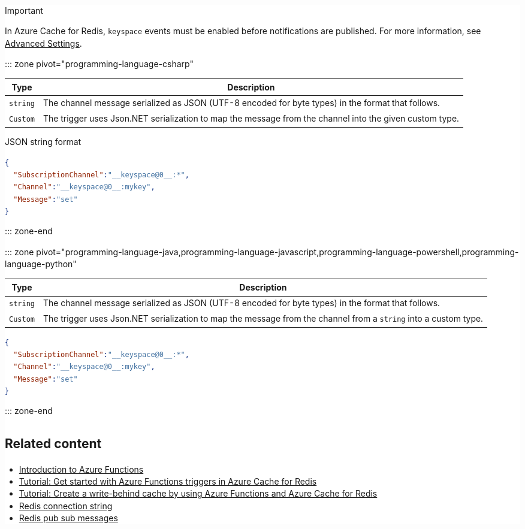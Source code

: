 > [!IMPORTANT]
> In Azure Cache for Redis, `keyspace` events must be enabled before notifications are published. For more information, see [Advanced Settings](/azure/azure-cache-for-redis/cache-configure#keyspace-notifications-advanced-settings).

::: zone pivot="programming-language-csharp"

| Type | Description|
|---|---|
| `string` | The channel message serialized as JSON (UTF-8 encoded for byte types) in the format that follows. |
| `Custom`| The trigger uses Json.NET serialization to map the message from the channel into the given custom type. |

JSON string format

```json
{
  "SubscriptionChannel":"__keyspace@0__:*",
  "Channel":"__keyspace@0__:mykey",
  "Message":"set"
}

```

::: zone-end

::: zone pivot="programming-language-java,programming-language-javascript,programming-language-powershell,programming-language-python"

| Type | Description                                                                                                     |
|-------------|-----------------------------------------------------------------------------------------------------------------|
| `string`    | The channel message serialized as JSON (UTF-8 encoded for byte types) in the format that follows.                                                                           |
| `Custom`    | The trigger uses Json.NET serialization to map the message from the channel from a `string` into a custom type. |

```json
{
  "SubscriptionChannel":"__keyspace@0__:*",
  "Channel":"__keyspace@0__:mykey",
  "Message":"set"
}

```

::: zone-end

## Related content

- [Introduction to Azure Functions](functions-overview.md)
- [Tutorial: Get started with Azure Functions triggers in Azure Cache for Redis](/azure/redis/tutorial-functions-getting-started)
- [Tutorial: Create a write-behind cache by using Azure Functions and Azure Cache for Redis](/azure/redis/tutorial-write-behind)
- [Redis connection string](functions-bindings-cache.md#redis-connection-string)
- [Redis pub sub messages](https://redis.io/docs/latest/develop/interact/pubsub/)
